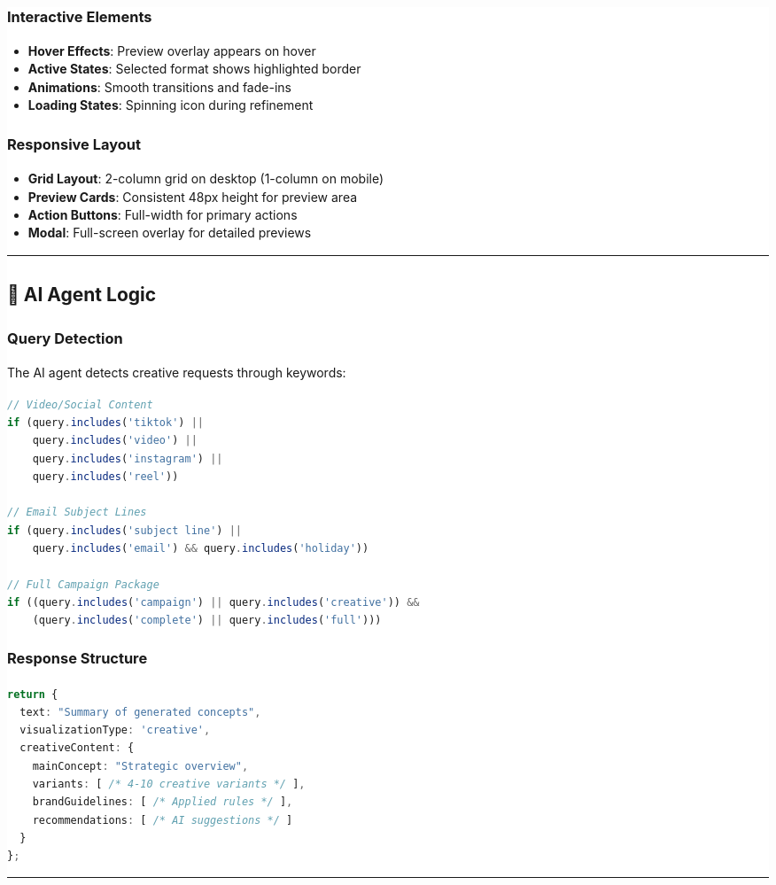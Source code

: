 ### Interactive Elements
- **Hover Effects**: Preview overlay appears on hover
- **Active States**: Selected format shows highlighted border
- **Animations**: Smooth transitions and fade-ins
- **Loading States**: Spinning icon during refinement

### Responsive Layout
- **Grid Layout**: 2-column grid on desktop (1-column on mobile)
- **Preview Cards**: Consistent 48px height for preview area
- **Action Buttons**: Full-width for primary actions
- **Modal**: Full-screen overlay for detailed previews

---

## 🧠 AI Agent Logic

### Query Detection
The AI agent detects creative requests through keywords:

```typescript
// Video/Social Content
if (query.includes('tiktok') ||
    query.includes('video') ||
    query.includes('instagram') ||
    query.includes('reel'))

// Email Subject Lines
if (query.includes('subject line') ||
    query.includes('email') && query.includes('holiday'))

// Full Campaign Package
if ((query.includes('campaign') || query.includes('creative')) &&
    (query.includes('complete') || query.includes('full')))
```

### Response Structure
```typescript
return {
  text: "Summary of generated concepts",
  visualizationType: 'creative',
  creativeContent: {
    mainConcept: "Strategic overview",
    variants: [ /* 4-10 creative variants */ ],
    brandGuidelines: [ /* Applied rules */ ],
    recommendations: [ /* AI suggestions */ ]
  }
};
```

---

